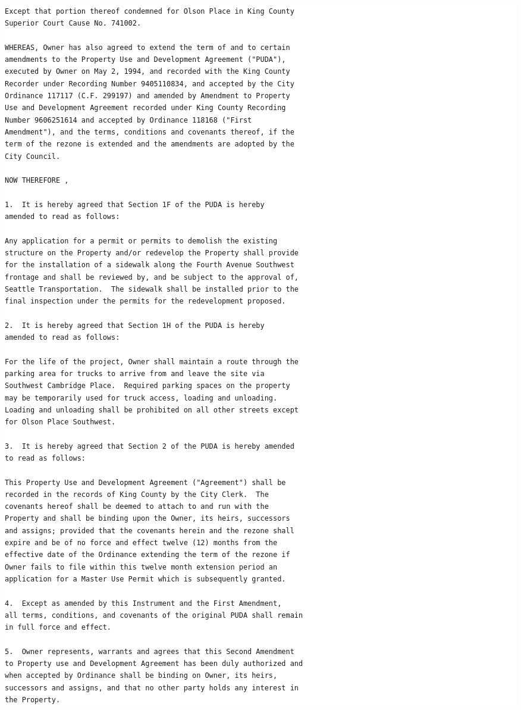     Except that portion thereof condemned for Olson Place in King County  
    Superior Court Cause No. 741002.  
  
    WHEREAS, Owner has also agreed to extend the term of and to certain  
    amendments to the Property Use and Development Agreement ("PUDA"),  
    executed by Owner on May 2, 1994, and recorded with the King County  
    Recorder under Recording Number 9405110834, and accepted by the City  
    Ordinance 117117 (C.F. 299197) and amended by Amendment to Property  
    Use and Development Agreement recorded under King County Recording  
    Number 9606251614 and accepted by Ordinance 118168 ("First  
    Amendment"), and the terms, conditions and covenants thereof, if the  
    term of the rezone is extended and the amendments are adopted by the  
    City Council.  
  
    NOW THEREFORE ,  
  
    1.  It is hereby agreed that Section 1F of the PUDA is hereby  
    amended to read as follows:  
  
    Any application for a permit or permits to demolish the existing  
    structure on the Property and/or redevelop the Property shall provide  
    for the installation of a sidewalk along the Fourth Avenue Southwest  
    frontage and shall be reviewed by, and be subject to the approval of,  
    Seattle Transportation.  The sidewalk shall be installed prior to the  
    final inspection under the permits for the redevelopment proposed.  
  
    2.  It is hereby agreed that Section 1H of the PUDA is hereby  
    amended to read as follows:  
  
    For the life of the project, Owner shall maintain a route through the  
    parking area for trucks to arrive from and leave the site via  
    Southwest Cambridge Place.  Required parking spaces on the property  
    may be temporarily used for truck access, loading and unloading.  
    Loading and unloading shall be prohibited on all other streets except  
    for Olson Place Southwest.  
  
    3.  It is hereby agreed that Section 2 of the PUDA is hereby amended  
    to read as follows:  
  
    This Property Use and Development Agreement ("Agreement") shall be  
    recorded in the records of King County by the City Clerk.  The  
    covenants hereof shall be deemed to attach to and run with the  
    Property and shall be binding upon the Owner, its heirs, successors  
    and assigns; provided that the covenants herein and the rezone shall  
    expire and be of no force and effect twelve (12) months from the  
    effective date of the Ordinance extending the term of the rezone if  
    Owner fails to file within this twelve month extension period an  
    application for a Master Use Permit which is subsequently granted.  
  
    4.  Except as amended by this Instrument and the First Amendment,  
    all terms, conditions, and covenants of the original PUDA shall remain  
    in full force and effect.  
  
    5.  Owner represents, warrants and agrees that this Second Amendment  
    to Property use and Development Agreement has been duly authorized and  
    when accepted by Ordinance shall be binding on Owner, its heirs,  
    successors and assigns, and that no other party holds any interest in  
    the Property.  
  